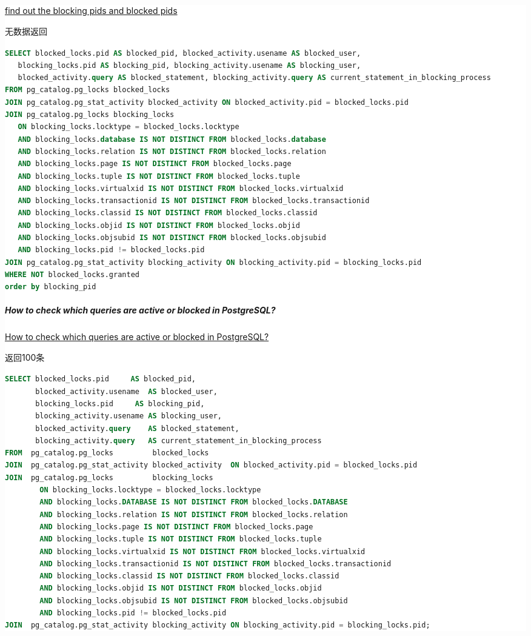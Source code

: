 [find out the blocking pids and blocked pids](https://medium.com/@kdeep40784/how-to-track-the-processes-competing-with-your-process-for-the-table-locks-in-postgresql-and-kill-e6e4ca776ec8)

无数据返回

```sql
SELECT blocked_locks.pid AS blocked_pid, blocked_activity.usename AS blocked_user,
   blocking_locks.pid AS blocking_pid, blocking_activity.usename AS blocking_user,
   blocked_activity.query AS blocked_statement, blocking_activity.query AS current_statement_in_blocking_process
FROM pg_catalog.pg_locks blocked_locks
JOIN pg_catalog.pg_stat_activity blocked_activity ON blocked_activity.pid = blocked_locks.pid
JOIN pg_catalog.pg_locks blocking_locks
   ON blocking_locks.locktype = blocked_locks.locktype
   AND blocking_locks.database IS NOT DISTINCT FROM blocked_locks.database
   AND blocking_locks.relation IS NOT DISTINCT FROM blocked_locks.relation
   AND blocking_locks.page IS NOT DISTINCT FROM blocked_locks.page
   AND blocking_locks.tuple IS NOT DISTINCT FROM blocked_locks.tuple
   AND blocking_locks.virtualxid IS NOT DISTINCT FROM blocked_locks.virtualxid
   AND blocking_locks.transactionid IS NOT DISTINCT FROM blocked_locks.transactionid
   AND blocking_locks.classid IS NOT DISTINCT FROM blocked_locks.classid
   AND blocking_locks.objid IS NOT DISTINCT FROM blocked_locks.objid
   AND blocking_locks.objsubid IS NOT DISTINCT FROM blocked_locks.objsubid
   AND blocking_locks.pid != blocked_locks.pid
JOIN pg_catalog.pg_stat_activity blocking_activity ON blocking_activity.pid = blocking_locks.pid
WHERE NOT blocked_locks.granted
order by blocking_pid
```

##### How to check which queries are active or blocked in PostgreSQL?

[How to check which queries are active or blocked in PostgreSQL?](https://minervadb.xyz/how-to-check-which-queries-are-active-or-blocked-in-postgresql/)

返回100条

```sql
SELECT blocked_locks.pid     AS blocked_pid,
       blocked_activity.usename  AS blocked_user,
       blocking_locks.pid     AS blocking_pid,
       blocking_activity.usename AS blocking_user,
       blocked_activity.query    AS blocked_statement,
       blocking_activity.query   AS current_statement_in_blocking_process
FROM  pg_catalog.pg_locks         blocked_locks
JOIN  pg_catalog.pg_stat_activity blocked_activity  ON blocked_activity.pid = blocked_locks.pid
JOIN  pg_catalog.pg_locks         blocking_locks
        ON blocking_locks.locktype = blocked_locks.locktype
        AND blocking_locks.DATABASE IS NOT DISTINCT FROM blocked_locks.DATABASE
        AND blocking_locks.relation IS NOT DISTINCT FROM blocked_locks.relation
        AND blocking_locks.page IS NOT DISTINCT FROM blocked_locks.page
        AND blocking_locks.tuple IS NOT DISTINCT FROM blocked_locks.tuple
        AND blocking_locks.virtualxid IS NOT DISTINCT FROM blocked_locks.virtualxid
        AND blocking_locks.transactionid IS NOT DISTINCT FROM blocked_locks.transactionid
        AND blocking_locks.classid IS NOT DISTINCT FROM blocked_locks.classid
        AND blocking_locks.objid IS NOT DISTINCT FROM blocked_locks.objid
        AND blocking_locks.objsubid IS NOT DISTINCT FROM blocked_locks.objsubid
        AND blocking_locks.pid != blocked_locks.pid
JOIN  pg_catalog.pg_stat_activity blocking_activity ON blocking_activity.pid = blocking_locks.pid;
```
